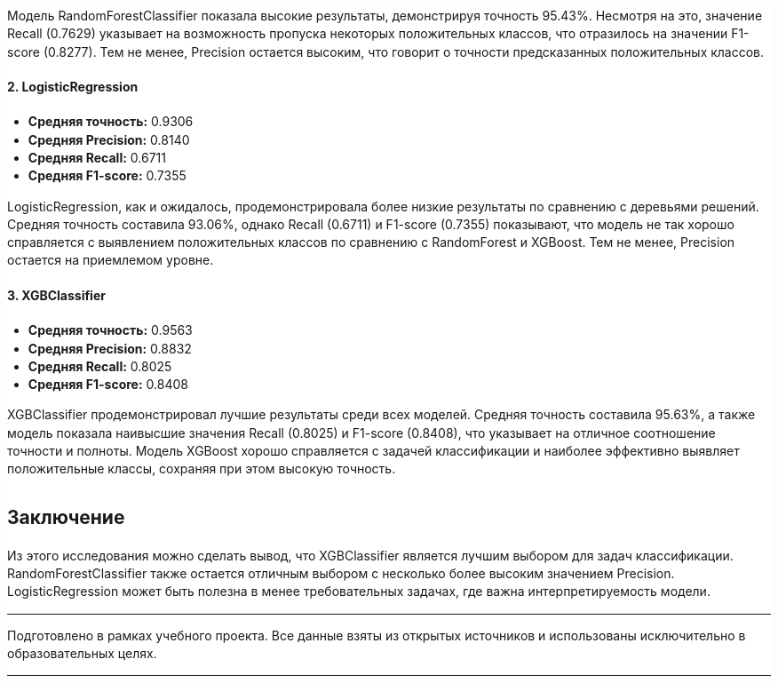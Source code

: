 Модель RandomForestClassifier показала высокие результаты, демонстрируя точность 95.43%. Несмотря на это, значение Recall (0.7629) указывает на возможность пропуска некоторых положительных классов, что отразилось на значении F1-score (0.8277). Тем не менее, Precision остается высоким, что говорит о точности предсказанных положительных классов.

#### 2. LogisticRegression

- **Средняя точность:** 0.9306
- **Средняя Precision:** 0.8140
- **Средняя Recall:** 0.6711
- **Средняя F1-score:** 0.7355

LogisticRegression, как и ожидалось, продемонстрировала более низкие результаты по сравнению с деревьями решений. Средняя точность составила 93.06%, однако Recall (0.6711) и F1-score (0.7355) показывают, что модель не так хорошо справляется с выявлением положительных классов по сравнению с RandomForest и XGBoost. Тем не менее, Precision остается на приемлемом уровне.

#### 3. XGBClassifier

- **Средняя точность:** 0.9563
- **Средняя Precision:** 0.8832
- **Средняя Recall:** 0.8025
- **Средняя F1-score:** 0.8408

XGBClassifier продемонстрировал лучшие результаты среди всех моделей. Средняя точность составила 95.63%, а также модель показала наивысшие значения Recall (0.8025) и F1-score (0.8408), что указывает на отличное соотношение точности и полноты. Модель XGBoost хорошо справляется с задачей классификации и наиболее эффективно выявляет положительные классы, сохраняя при этом высокую точность.


## Заключение
Из этого исследования можно сделать вывод, что XGBClassifier является лучшим выбором для задач классификации.  RandomForestClassifier также остается отличным выбором с несколько более высоким значением Precision.  LogisticRegression может быть полезна в менее требовательных задачах, где важна интерпретируемость модели.

---

Подготовлено в рамках учебного проекта. Все данные взяты из открытых источников и использованы исключительно в образовательных целях.

---
